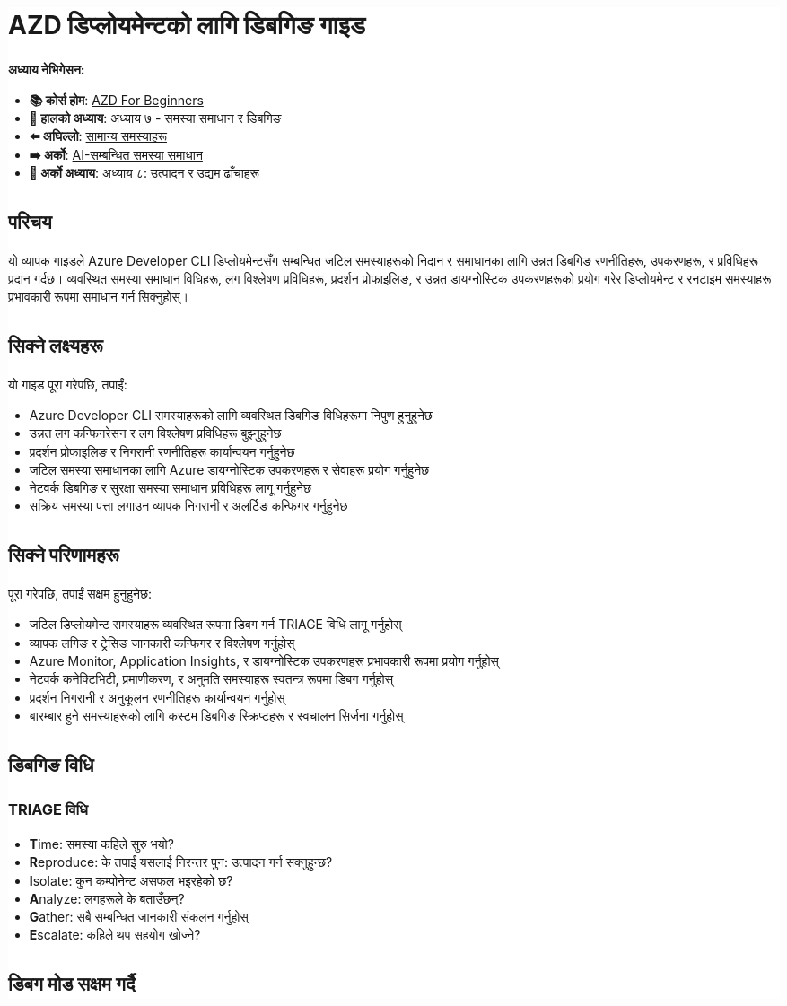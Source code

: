 
# AZD डिप्लोयमेन्टको लागि डिबगिङ गाइड

**अध्याय नेभिगेसन:**
- **📚 कोर्स होम**: [AZD For Beginners](../../README.md)
- **📖 हालको अध्याय**: अध्याय ७ - समस्या समाधान र डिबगिङ
- **⬅️ अघिल्लो**: [सामान्य समस्याहरू](common-issues.md)
- **➡️ अर्को**: [AI-सम्बन्धित समस्या समाधान](ai-troubleshooting.md)
- **🚀 अर्को अध्याय**: [अध्याय ८: उत्पादन र उद्यम ढाँचाहरू](../ai-foundry/production-ai-practices.md)

## परिचय

यो व्यापक गाइडले Azure Developer CLI डिप्लोयमेन्टसँग सम्बन्धित जटिल समस्याहरूको निदान र समाधानका लागि उन्नत डिबगिङ रणनीतिहरू, उपकरणहरू, र प्रविधिहरू प्रदान गर्दछ। व्यवस्थित समस्या समाधान विधिहरू, लग विश्लेषण प्रविधिहरू, प्रदर्शन प्रोफाइलिङ, र उन्नत डायग्नोस्टिक उपकरणहरूको प्रयोग गरेर डिप्लोयमेन्ट र रनटाइम समस्याहरू प्रभावकारी रूपमा समाधान गर्न सिक्नुहोस्।

## सिक्ने लक्ष्यहरू

यो गाइड पूरा गरेपछि, तपाईं:
- Azure Developer CLI समस्याहरूको लागि व्यवस्थित डिबगिङ विधिहरूमा निपुण हुनुहुनेछ
- उन्नत लग कन्फिगरेसन र लग विश्लेषण प्रविधिहरू बुझ्नुहुनेछ
- प्रदर्शन प्रोफाइलिङ र निगरानी रणनीतिहरू कार्यान्वयन गर्नुहुनेछ
- जटिल समस्या समाधानका लागि Azure डायग्नोस्टिक उपकरणहरू र सेवाहरू प्रयोग गर्नुहुनेछ
- नेटवर्क डिबगिङ र सुरक्षा समस्या समाधान प्रविधिहरू लागू गर्नुहुनेछ
- सक्रिय समस्या पत्ता लगाउन व्यापक निगरानी र अलर्टिङ कन्फिगर गर्नुहुनेछ

## सिक्ने परिणामहरू

पूरा गरेपछि, तपाईं सक्षम हुनुहुनेछ:
- जटिल डिप्लोयमेन्ट समस्याहरू व्यवस्थित रूपमा डिबग गर्न TRIAGE विधि लागू गर्नुहोस्
- व्यापक लगिङ र ट्रेसिङ जानकारी कन्फिगर र विश्लेषण गर्नुहोस्
- Azure Monitor, Application Insights, र डायग्नोस्टिक उपकरणहरू प्रभावकारी रूपमा प्रयोग गर्नुहोस्
- नेटवर्क कनेक्टिभिटी, प्रमाणीकरण, र अनुमति समस्याहरू स्वतन्त्र रूपमा डिबग गर्नुहोस्
- प्रदर्शन निगरानी र अनुकूलन रणनीतिहरू कार्यान्वयन गर्नुहोस्
- बारम्बार हुने समस्याहरूको लागि कस्टम डिबगिङ स्क्रिप्टहरू र स्वचालन सिर्जना गर्नुहोस्

## डिबगिङ विधि

### TRIAGE विधि
- **T**ime: समस्या कहिले सुरु भयो?
- **R**eproduce: के तपाईं यसलाई निरन्तर पुन: उत्पादन गर्न सक्नुहुन्छ?
- **I**solate: कुन कम्पोनेन्ट असफल भइरहेको छ?
- **A**nalyze: लगहरूले के बताउँछन्?
- **G**ather: सबै सम्बन्धित जानकारी संकलन गर्नुहोस्
- **E**scalate: कहिले थप सहयोग खोज्ने?

## डिबग मोड सक्षम गर्दै
